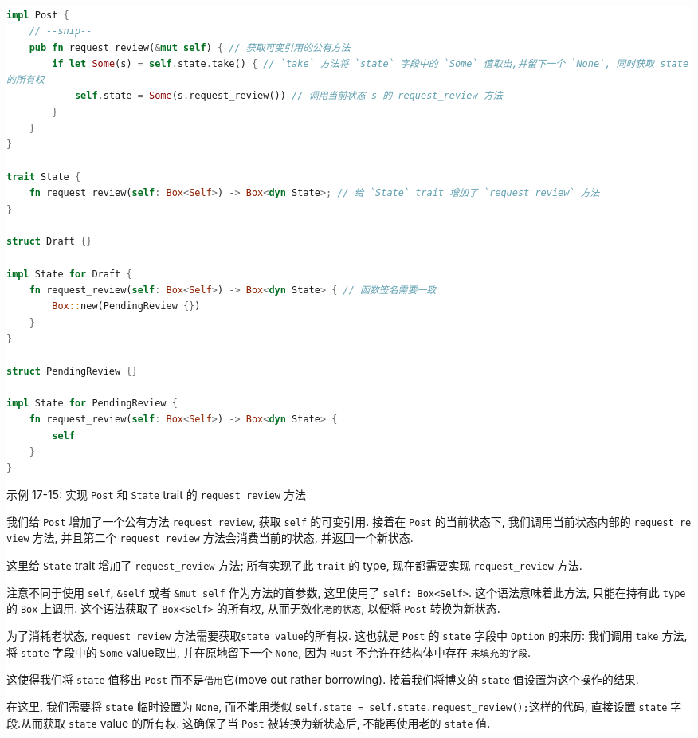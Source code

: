 ```rust
impl Post {
    // --snip--
    pub fn request_review(&mut self) { // 获取可变引用的公有方法
        if let Some(s) = self.state.take() { // `take` 方法将 `state` 字段中的 `Some` 值取出,并留下一个 `None`, 同时获取 state 的所有权
            self.state = Some(s.request_review()) // 调用当前状态 s 的 request_review 方法
        }
    }
}

trait State {
    fn request_review(self: Box<Self>) -> Box<dyn State>; // 给 `State` trait 增加了 `request_review` 方法
}

struct Draft {}

impl State for Draft {
    fn request_review(self: Box<Self>) -> Box<dyn State> { // 函数签名需要一致
        Box::new(PendingReview {})
    }
}

struct PendingReview {}

impl State for PendingReview {
    fn request_review(self: Box<Self>) -> Box<dyn State> {
        self
    }
}
```

示例 17-15: 实现 `Post` 和 `State` trait 的 `request_review` 方法

我们给 `Post` 增加了一个公有方法 `request_review`, 获取 `self` 的可变引用.
接着在 `Post` 的当前状态下, 我们调用当前状态内部的 `request_review` 方法,
并且第二个 `request_review` 方法会消费当前的状态, 并返回一个新状态.

这里给 `State` trait 增加了 `request_review` 方法;
所有实现了此 `trait` 的 type, 现在都需要实现 `request_review` 方法.

注意不同于使用 `self`,  `&self` 或者 `&mut self` 作为方法的首参数, 这里使用了 `self: Box<Self>`.
这个语法意味着此方法, 只能在持有此 `type` 的 `Box` 上调用.
这个语法获取了 `Box<Self>` 的所有权, 从而无效化`老的状态`, 以便将 `Post`  转换为新状态.

为了消耗老状态, `request_review` 方法需要获取`state value`的所有权.
这也就是 `Post` 的 `state` 字段中 `Option` 的来历:
我们调用 `take` 方法, 将 `state` 字段中的 `Some` value取出,
并在原地留下一个 `None`, 因为 `Rust` 不允许在结构体中存在 `未填充的字段`.

这使得我们将 `state` 值移出 `Post` 而不是`借用`它(move out rather borrowing).
接着我们将博文的 `state` 值设置为这个操作的结果.

在这里, 我们需要将 `state` 临时设置为 `None`,
而不能用类似 `self.state = self.state.request_review();`这样的代码, 直接设置 `state` 字段.从而获取 `state` value 的所有权.
这确保了当 `Post` 被转换为新状态后, 不能再使用老的 `state` 值.
